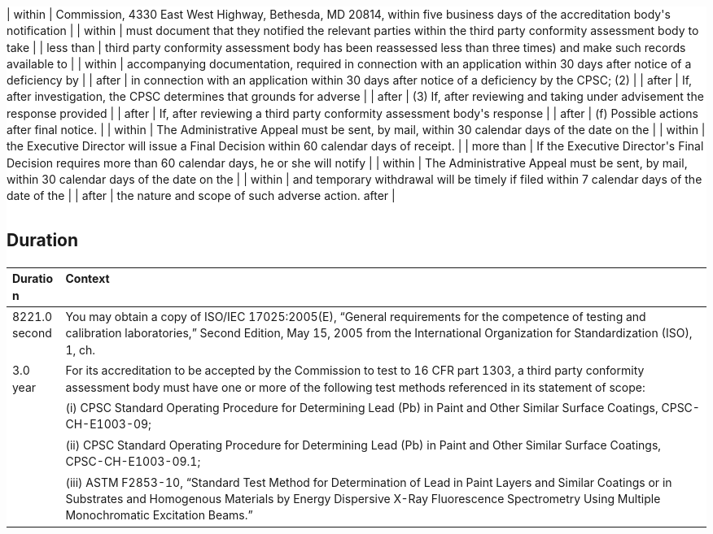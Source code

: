 | within        | Commission, 4330 East West Highway, Bethesda, MD 20814, within five business days of the accreditation body's notification                          |
| within        | must document that they notified the relevant parties within the third party conformity assessment body to take                                     |
| less than     | third party conformity assessment body has been reassessed less than three times) and make such records available to                                |
| within        | accompanying documentation, required in connection with an application within 30 days after notice of a deficiency by                               |
| after         | in connection with an application within 30 days after notice of a deficiency by the CPSC; (2)                                                      |
| after         | If,  after investigation, the CPSC determines that grounds for adverse                                                                              |
| after         | (3) If,  after reviewing and taking under advisement the response provided                                                                          |
| after         | If,  after reviewing a third party conformity assessment body's response                                                                            |
| after         | (f) Possible actions  after  final notice.                                                                                                          |
| within        | The Administrative Appeal must be sent, by mail, within 30 calendar days of the date on the                                                         |
| within        | the Executive Director will issue a Final Decision within  60 calendar days of receipt.                                                             |
| more than     | If the Executive Director's Final Decision requires  more than 60 calendar days, he or she will notify                                              |
| within        | The Administrative Appeal must be sent, by mail, within 30 calendar days of the date on the                                                         |
| within        | and temporary withdrawal will be timely if filed within 7 calendar days of the date of the                                                          |
| after         | the nature and scope of such adverse action. after                                                                                                  |


## Duration

| Duration      | Context                                                                                                                                                                                                                                                                                                                                                                                                                                                                                   |
|:--------------|:------------------------------------------------------------------------------------------------------------------------------------------------------------------------------------------------------------------------------------------------------------------------------------------------------------------------------------------------------------------------------------------------------------------------------------------------------------------------------------------|
| 8221.0 second | You may obtain a copy of ISO/IEC 17025:2005(E), &#8220;General requirements for the competence of testing and calibration laboratories,&#8221; Second Edition, May 15, 2005 from the International Organization for Standardization (ISO), 1, ch.                                                                                                                                                                                                                                         |
| 3.0 year      | For its accreditation to be accepted by the Commission to test to 16 CFR part 1303, a third party conformity assessment body must have one or more of the following test methods referenced in its statement of scope:                                                                                                                                                                                                                                                                    |
|               |               (i) CPSC Standard Operating Procedure for Determining Lead (Pb) in Paint and Other Similar Surface Coatings, CPSC-CH-E1003-09;                                                                                                                                                                                                                                                                                                                                              |
|               |               (ii) CPSC Standard Operating Procedure for Determining Lead (Pb) in Paint and Other Similar Surface Coatings, CPSC-CH-E1003-09.1;                                                                                                                                                                                                                                                                                                                                           |
|               |               (iii) ASTM F2853-10, &#8220;Standard Test Method for Determination of Lead in Paint Layers and Similar Coatings or in Substrates and Homogenous Materials by Energy Dispersive X-Ray Fluorescence Spectrometry Using Multiple Monochromatic Excitation Beams.&#8221;                                                                                                                                                                                                        |